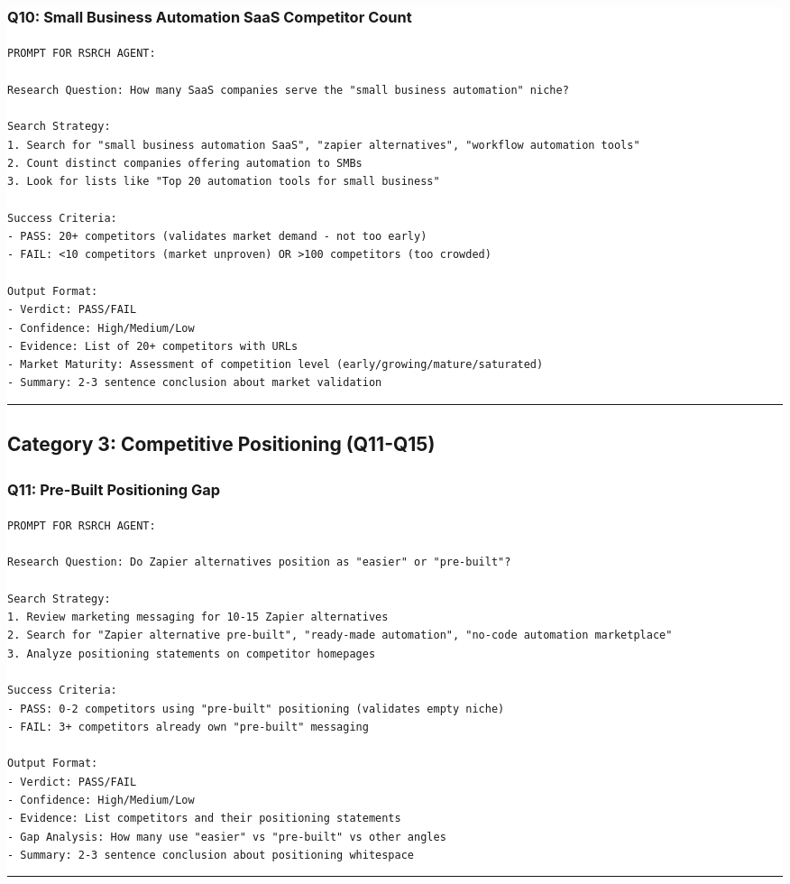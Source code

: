 ### Q10: Small Business Automation SaaS Competitor Count

```
PROMPT FOR RSRCH AGENT:

Research Question: How many SaaS companies serve the "small business automation" niche?

Search Strategy:
1. Search for "small business automation SaaS", "zapier alternatives", "workflow automation tools"
2. Count distinct companies offering automation to SMBs
3. Look for lists like "Top 20 automation tools for small business"

Success Criteria:
- PASS: 20+ competitors (validates market demand - not too early)
- FAIL: <10 competitors (market unproven) OR >100 competitors (too crowded)

Output Format:
- Verdict: PASS/FAIL
- Confidence: High/Medium/Low
- Evidence: List of 20+ competitors with URLs
- Market Maturity: Assessment of competition level (early/growing/mature/saturated)
- Summary: 2-3 sentence conclusion about market validation
```

---

## Category 3: Competitive Positioning (Q11-Q15)

### Q11: Pre-Built Positioning Gap

```
PROMPT FOR RSRCH AGENT:

Research Question: Do Zapier alternatives position as "easier" or "pre-built"?

Search Strategy:
1. Review marketing messaging for 10-15 Zapier alternatives
2. Search for "Zapier alternative pre-built", "ready-made automation", "no-code automation marketplace"
3. Analyze positioning statements on competitor homepages

Success Criteria:
- PASS: 0-2 competitors using "pre-built" positioning (validates empty niche)
- FAIL: 3+ competitors already own "pre-built" messaging

Output Format:
- Verdict: PASS/FAIL
- Confidence: High/Medium/Low
- Evidence: List competitors and their positioning statements
- Gap Analysis: How many use "easier" vs "pre-built" vs other angles
- Summary: 2-3 sentence conclusion about positioning whitespace
```

---